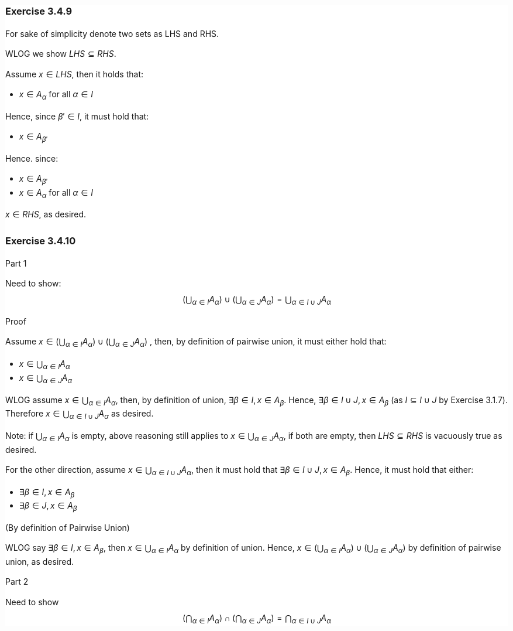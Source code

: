 ### Exercise 3.4.9

For sake of simplicity denote two sets as LHS and RHS.

WLOG we show $LHS \subseteq RHS$.

Assume $x \in LHS$, then it holds that:

- $x \in A_\alpha$ for all $\alpha \in I$

Hence, since $\beta' \in I$, it must hold that:

- $x \in A_{\beta'}$

Hence. since:

- $x \in A_{\beta'}$
- $x \in A_\alpha$ for all $\alpha \in I$

$x \in RHS$, as desired.

### Exercise 3.4.10

Part 1

Need to show:
$$(\bigcup_{\alpha \in I} A_\alpha) \cup (\bigcup_{\alpha \in J} A_\alpha) = \bigcup_{\alpha \in I \cup J} A_\alpha$$

Proof

Assume $x \in (\bigcup_{\alpha \in I} A_\alpha) \cup (\bigcup_{\alpha \in J} A_\alpha)$
, then, by definition of pairwise union, it must either hold that:

- $x \in \bigcup_{\alpha \in I} A_\alpha$
- $x \in \bigcup_{\alpha \in J} A_\alpha$

WLOG assume $x \in \bigcup_{\alpha \in I} A_\alpha$, then, by definition of union, $\exists \beta \in I, x \in A_\beta$. Hence, $\exists \beta \in I \cup J, x \in A_\beta$ (as $I \subseteq I \cup J$ by Exercise 3.1.7). Therefore $x \in \bigcup_{\alpha \in I \cup J} A_\alpha$ as desired.

Note: if $\bigcup_{\alpha \in I} A_\alpha$ is empty, above reasoning still applies to $x \in \bigcup_{\alpha \in J} A_\alpha$, if both are empty, then $LHS \subseteq RHS$ is vacuously true as desired.

For the other direction, assume $x \in \bigcup_{\alpha \in I \cup J} A_\alpha$, then it must hold that $\exists \beta \in I \cup J, x \in A_\beta$. Hence, it must hold that either:

- $\exists \beta \in I, x \in A_\beta$
- $\exists \beta \in J, x \in A_\beta$

(By definition of Pairwise Union)

WLOG say $\exists \beta \in I, x \in A_\beta$, then $x \in \bigcup_{\alpha \in I} A_\alpha$ by definition of union. Hence, $x \in (\bigcup_{\alpha \in I} A_\alpha) \cup (\bigcup_{\alpha \in J} A_\alpha)$ by definition of pairwise union, as desired.

Part 2

Need to show
$$(\bigcap_{\alpha \in I} A_\alpha) \cap (\bigcap_{\alpha \in J} A_\alpha) = \bigcap_{\alpha \in I \cup J} A_\alpha$$
